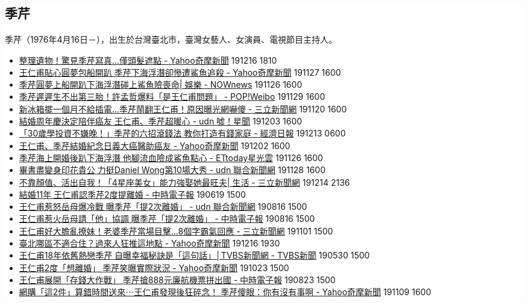 ## 季芹

季芹（1976年4月16日－），出生於台灣臺北市，臺灣女藝人、女演員、電視節目主持人。
- [整理遺物！驚見季芹寫真…僅頭髮遮點 - Yahoo奇摩新聞](https://tw.news.yahoo.com/%E6%95%B4%E7%90%86%E9%81%BA%E7%89%A9-%E9%A9%9A%E8%A6%8B%E5%AD%A3%E8%8A%B9%E5%AF%AB%E7%9C%9F-%E5%83%85%E9%A0%AD%E9%AB%AE%E9%81%AE%E9%BB%9E-101002813.html "整理遺物！驚見季芹寫真…僅頭髮遮點 - Yahoo奇摩新聞") 191216 1810
- [王仁甫貼心圓夢包船開趴 季芹下海浮潛卻慘遭鯊魚追殺 - Yahoo奇摩新聞](https://tw.news.yahoo.com/%E7%8E%8B%E4%BB%81%E7%94%AB%E8%B2%BC%E5%BF%83%E5%9C%93%E5%A4%A2%E5%8C%85%E8%88%B9%E9%96%8B%E8%B6%B4-%E5%AD%A3%E8%8A%B9%E4%B8%8B%E6%B5%B7%E6%B5%AE%E6%BD%9B%E5%8D%BB%E6%85%98%E9%81%AD%E9%AF%8A%E9%AD%9A%E8%BF%BD%E6%AE%BA-045935764.html "王仁甫貼心圓夢包船開趴 季芹下海浮潛卻慘遭鯊魚追殺 - Yahoo奇摩新聞") 191127 1600
- [季芹圓夢上船開趴下海浮潛碰上鯊魚險喪命| 娛樂 - NOWnews](https://www.nownews.com/news/20191126/3779682/ "季芹圓夢上船開趴下海浮潛碰上鯊魚險喪命| 娛樂 - NOWnews") 191126 1600
- [季芹遲遲生不出第三胎！許孟哲爆料「是王仁甫問題」 - POP!Weibo](https://ipop.sina.com.tw/posts/438840 "季芹遲遲生不出第三胎！許孟哲爆料「是王仁甫問題」 - POP!Weibo") 191129 1600
- [新冰箱擺一個月不給插電…季芹鬧翻王仁甫！原因曝光網嚇傻 - 三立新聞網](https://www.setn.com/News.aspx?NewsID=639015 "新冰箱擺一個月不給插電…季芹鬧翻王仁甫！原因曝光網嚇傻 - 三立新聞網") 191120 1600
- [結婚周年慶決定陪伴癌友 王仁甫、季芹超暖心 - udn 噓！星聞](https://stars.udn.com/star/story/10091/4202098 "結婚周年慶決定陪伴癌友 王仁甫、季芹超暖心 - udn 噓！星聞") 191203 1600
- [「30歲學投資不嫌晚！」季芹的六招滾錢法 教你打造有錢家庭 - 經濟日報](https://money.udn.com/money/story/12040/4201450 "「30歲學投資不嫌晚！」季芹的六招滾錢法 教你打造有錢家庭 - 經濟日報") 191213 0600
- [王仁甫、季芹結婚紀念日義大癌醫助癌友 - Yahoo奇摩新聞](https://tw.news.yahoo.com/%E7%8E%8B%E4%BB%81%E7%94%AB-%E5%AD%A3%E8%8A%B9%E7%B5%90%E5%A9%9A%E7%B4%80%E5%BF%B5%E6%97%A5%E7%BE%A9%E5%A4%A7%E7%99%8C%E9%86%AB%E5%8A%A9%E7%99%8C%E5%8F%8B-000000613.html "王仁甫、季芹結婚紀念日義大癌醫助癌友 - Yahoo奇摩新聞") 191202 1600
- [季芹海上開婚後趴下海浮潛 他腳流血險成鯊魚點心 - ETtoday星光雲](https://star.ettoday.net/news/1588441 "季芹海上開婚後趴下海浮潛 他腳流血險成鯊魚點心 - ETtoday星光雲") 191126 1600
- [畢書盡變身印花貴公 力挺Daniel Wong第10場大秀 - udn 聯合新聞網](https://udn.com/news/story/7270/4193931 "畢書盡變身印花貴公 力挺Daniel Wong第10場大秀 - udn 聯合新聞網") 191128 1600
- [不靠顏值、活出自我！「4星座美女」能力強娶她最旺夫| 生活 - 三立新聞網](https://www.setn.com/e/news.aspx?newsid=654128 "不靠顏值、活出自我！「4星座美女」能力強娶她最旺夫| 生活 - 三立新聞網") 191214 2136
- [結婚11年 王仁甫認季芹2度提離婚 - 中時電子報](https://www.chinatimes.com/realtimenews/20190619002525-260404 "結婚11年 王仁甫認季芹2度提離婚 - 中時電子報") 190619 1500
- [王仁甫惹怒岳母爆冷戰 曝季芹「提2次離婚」 - udn 聯合新聞網](https://stars.udn.com/star/story/10088/3992446 "王仁甫惹怒岳母爆冷戰 曝季芹「提2次離婚」 - udn 聯合新聞網") 190816 1500
- [王仁甫惹火岳母請「他」協調 曝季芹「提2次離婚」 - 中時電子報](https://www.chinatimes.com/realtimenews/20190816001605-260404 "王仁甫惹火岳母請「他」協調 曝季芹「提2次離婚」 - 中時電子報") 190816 1500
- [王仁甫好大膽亂撩妹！老婆季芹當場目擊…8個字霸氣回應 - 三立新聞網](https://www.setn.com/News.aspx?NewsID=628394 "王仁甫好大膽亂撩妹！老婆季芹當場目擊…8個字霸氣回應 - 三立新聞網") 191101 1500
- [臺北哪區不適合住？過來人狂推這地點 - Yahoo奇摩新聞](https://tw.news.yahoo.com/%E8%87%BA%E5%8C%97%E5%93%AA%E5%8D%80%E4%B8%8D%E9%81%A9%E5%90%88%E4%BD%8F-%E9%81%8E%E4%BE%86%E4%BA%BA%E7%8B%82%E6%8E%A8%E9%80%99%E5%9C%B0%E9%BB%9E-113010726.html "臺北哪區不適合住？過來人狂推這地點 - Yahoo奇摩新聞") 191216 1930
- [王仁甫18年依舊熱戀季芹 自曝幸福秘訣是「這句話」│TVBS新聞網 - TVBS新聞](https://news.tvbs.com.tw/entertainment/1141615 "王仁甫18年依舊熱戀季芹 自曝幸福秘訣是「這句話」│TVBS新聞網 - TVBS新聞") 190530 1500
- [王仁甫2度「想離婚」 季芹笑曝實際狀況 - Yahoo奇摩新聞](https://tw.news.yahoo.com/%E7%8E%8B%E4%BB%81%E7%94%AB2%E5%BA%A6%E6%83%B3%E9%9B%A2%E5%A9%9A%E5%AD%A3%E8%8A%B9%E7%AC%91%E6%9B%9D%E5%AF%A6%E9%9A%9B%E7%8B%80%E6%B3%81-103411590.html "王仁甫2度「想離婚」 季芹笑曝實際狀況 - Yahoo奇摩新聞") 191023 1500
- [王仁甫展開「存錢大作戰」 季芹搶888元廉航機票拼出國 - 中時電子報](https://www.chinatimes.com/realtimenews/20190823001999-260404 "王仁甫展開「存錢大作戰」 季芹搶888元廉航機票拼出國 - 中時電子報") 190823 1500
- [網購「這2件」算錯時間送來⋯王仁甫發現後狂碎念！ 季芹傻眼：你有沒有事啊 - Yahoo奇摩新聞](https://tw.news.yahoo.com/%E7%B6%B2%E8%B3%BC%E9%80%992%E4%BB%B6%E7%AE%97%E9%8C%AF%E6%99%82%E9%96%93%E9%80%81%E4%BE%86%E7%8E%8B%E4%BB%81%E7%94%AB%E7%99%BC%E7%8F%BE%E5%BE%8C%E7%8B%82%E7%A2%8E%E5%BF%B5%E5%AD%A3%E8%8A%B9%E5%82%BB%E7%9C%BC%E4%BD%A0%E6%9C%89%E6%B2%92%E6%9C%89%E4%BA%8B%E5%95%8A-112723173.html "網購「這2件」算錯時間送來⋯王仁甫發現後狂碎念！ 季芹傻眼：你有沒有事啊 - Yahoo奇摩新聞") 191109 1600
